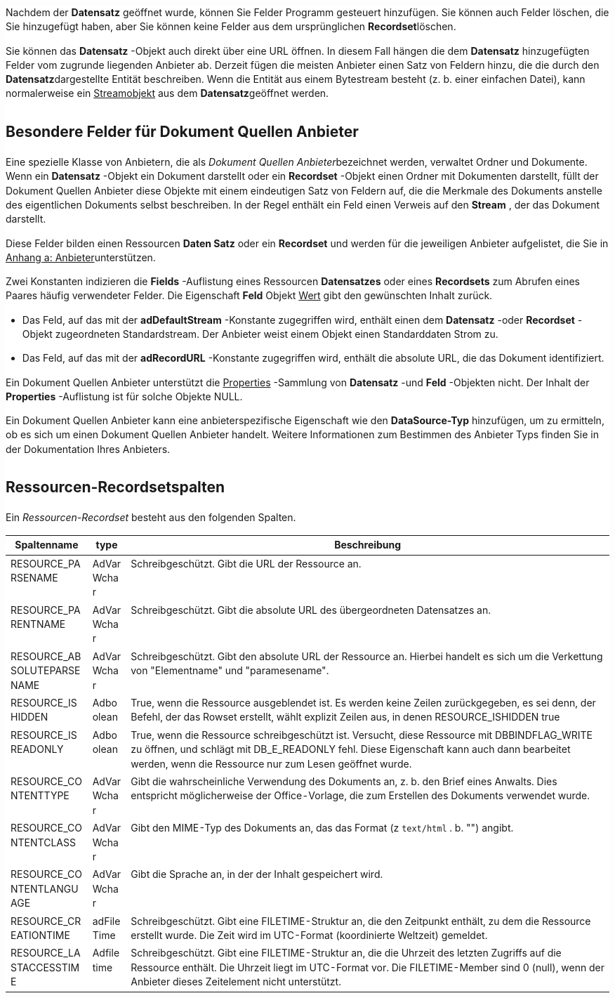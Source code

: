  Nachdem der **Datensatz** geöffnet wurde, können Sie Felder Programm gesteuert hinzufügen. Sie können auch Felder löschen, die Sie hinzugefügt haben, aber Sie können keine Felder aus dem ursprünglichen **Recordset**löschen.  
  
 Sie können das **Datensatz** -Objekt auch direkt über eine URL öffnen. In diesem Fall hängen die dem **Datensatz** hinzugefügten Felder vom zugrunde liegenden Anbieter ab. Derzeit fügen die meisten Anbieter einen Satz von Feldern hinzu, die die durch den **Datensatz**dargestellte Entität beschreiben. Wenn die Entität aus einem Bytestream besteht (z. b. einer einfachen Datei), kann normalerweise ein [Streamobjekt](../../../ado/reference/ado-api/stream-object-ado.md) aus dem **Datensatz**geöffnet werden.  
  
## <a name="special-fields-for-document-source-providers"></a>Besondere Felder für Dokument Quellen Anbieter  
 Eine spezielle Klasse von Anbietern, die als *Dokument Quellen Anbieter*bezeichnet werden, verwaltet Ordner und Dokumente. Wenn ein **Datensatz** -Objekt ein Dokument darstellt oder ein **Recordset** -Objekt einen Ordner mit Dokumenten darstellt, füllt der Dokument Quellen Anbieter diese Objekte mit einem eindeutigen Satz von Feldern auf, die die Merkmale des Dokuments anstelle des eigentlichen Dokuments selbst beschreiben. In der Regel enthält ein Feld einen Verweis auf den **Stream** , der das Dokument darstellt.  
  
 Diese Felder bilden einen Ressourcen **Daten Satz** oder ein **Recordset** und werden für die jeweiligen Anbieter aufgelistet, die Sie in [Anhang a: Anbieter](../../../ado/guide/appendixes/appendix-a-providers.md)unterstützen.  
  
 Zwei Konstanten indizieren die **Fields** -Auflistung eines Ressourcen **Datensatzes** oder eines **Recordsets** zum Abrufen eines Paares häufig verwendeter Felder. Die Eigenschaft **Feld** Objekt [Wert](../../../ado/reference/ado-api/value-property-ado.md) gibt den gewünschten Inhalt zurück.  
  
-   Das Feld, auf das mit der **adDefaultStream** -Konstante zugegriffen wird, enthält einen dem **Datensatz** -oder **Recordset** -Objekt zugeordneten Standardstream. Der Anbieter weist einem Objekt einen Standarddaten Strom zu.  
  
-   Das Feld, auf das mit der **adRecordURL** -Konstante zugegriffen wird, enthält die absolute URL, die das Dokument identifiziert.  
  
 Ein Dokument Quellen Anbieter unterstützt die [Properties](../../../ado/reference/ado-api/properties-collection-ado.md) -Sammlung von **Datensatz** -und **Feld** -Objekten nicht. Der Inhalt der **Properties** -Auflistung ist für solche Objekte NULL.  
  
 Ein Dokument Quellen Anbieter kann eine anbieterspezifische Eigenschaft wie den **DataSource-Typ** hinzufügen, um zu ermitteln, ob es sich um einen Dokument Quellen Anbieter handelt. Weitere Informationen zum Bestimmen des Anbieter Typs finden Sie in der Dokumentation Ihres Anbieters.  
  
## <a name="resource-recordset-columns"></a>Ressourcen-Recordsetspalten  
 Ein *Ressourcen-Recordset* besteht aus den folgenden Spalten.  
  
|Spaltenname|type|Beschreibung|  
|-----------------|----------|-----------------|  
|RESOURCE_PARSENAME|AdVarWchar|Schreibgeschützt. Gibt die URL der Ressource an.|  
|RESOURCE_PARENTNAME|AdVarWchar|Schreibgeschützt. Gibt die absolute URL des übergeordneten Datensatzes an.|  
|RESOURCE_ABSOLUTEPARSENAME|AdVarWchar|Schreibgeschützt. Gibt den absolute URL der Ressource an. Hierbei handelt es sich um die Verkettung von "Elementname" und "paramesename".|  
|RESOURCE_ISHIDDEN|Adboolean|True, wenn die Ressource ausgeblendet ist. Es werden keine Zeilen zurückgegeben, es sei denn, der Befehl, der das Rowset erstellt, wählt explizit Zeilen aus, in denen RESOURCE_ISHIDDEN true|  
|RESOURCE_ISREADONLY|Adboolean|True, wenn die Ressource schreibgeschützt ist. Versucht, diese Ressource mit DBBINDFLAG_WRITE zu öffnen, und schlägt mit DB_E_READONLY fehl. Diese Eigenschaft kann auch dann bearbeitet werden, wenn die Ressource nur zum Lesen geöffnet wurde.|  
|RESOURCE_CONTENTTYPE|AdVarWchar|Gibt die wahrscheinliche Verwendung des Dokuments an, z. b. den Brief eines Anwalts. Dies entspricht möglicherweise der Office-Vorlage, die zum Erstellen des Dokuments verwendet wurde.|  
|RESOURCE_CONTENTCLASS|AdVarWchar|Gibt den MIME-Typ des Dokuments an, das das Format (z `text/html` . b. "") angibt.|  
|RESOURCE_CONTENTLANGUAGE|AdVarWchar|Gibt die Sprache an, in der der Inhalt gespeichert wird.|  
|RESOURCE_CREATIONTIME|adFileTime|Schreibgeschützt. Gibt eine FILETIME-Struktur an, die den Zeitpunkt enthält, zu dem die Ressource erstellt wurde. Die Zeit wird im UTC-Format (koordinierte Weltzeit) gemeldet.|  
|RESOURCE_LASTACCESSTIME|Adfiletime|Schreibgeschützt. Gibt eine FILETIME-Struktur an, die die Uhrzeit des letzten Zugriffs auf die Ressource enthält. Die Uhrzeit liegt im UTC-Format vor. Die FILETIME-Member sind 0 (null), wenn der Anbieter dieses Zeitelement nicht unterstützt.|  